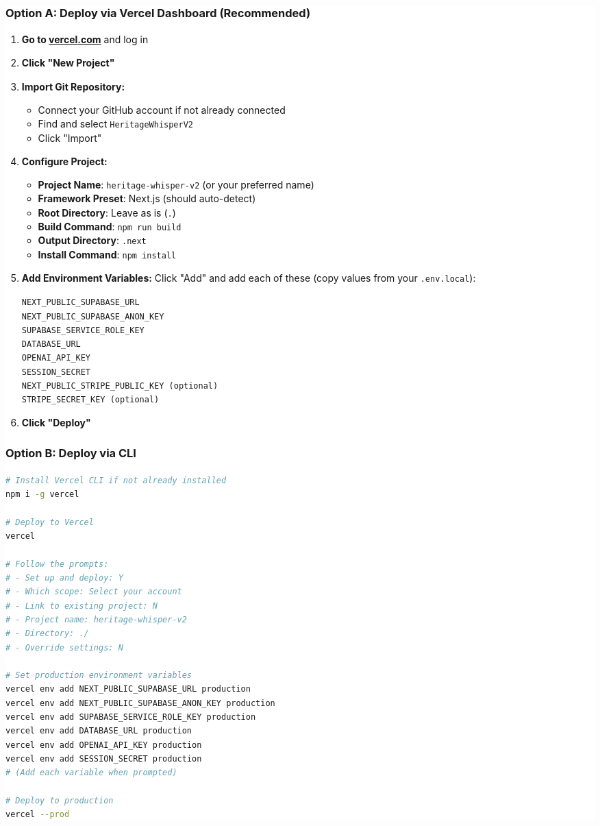 ### Option A: Deploy via Vercel Dashboard (Recommended)

1. **Go to [vercel.com](https://vercel.com)** and log in
2. **Click "New Project"**
3. **Import Git Repository:**
   - Connect your GitHub account if not already connected
   - Find and select `HeritageWhisperV2`
   - Click "Import"

4. **Configure Project:**
   - **Project Name**: `heritage-whisper-v2` (or your preferred name)
   - **Framework Preset**: Next.js (should auto-detect)
   - **Root Directory**: Leave as is (`.`)
   - **Build Command**: `npm run build`
   - **Output Directory**: `.next`
   - **Install Command**: `npm install`

5. **Add Environment Variables:**
   Click "Add" and add each of these (copy values from your `.env.local`):
   ```
   NEXT_PUBLIC_SUPABASE_URL
   NEXT_PUBLIC_SUPABASE_ANON_KEY
   SUPABASE_SERVICE_ROLE_KEY
   DATABASE_URL
   OPENAI_API_KEY
   SESSION_SECRET
   NEXT_PUBLIC_STRIPE_PUBLIC_KEY (optional)
   STRIPE_SECRET_KEY (optional)
   ```

6. **Click "Deploy"**

### Option B: Deploy via CLI

```bash
# Install Vercel CLI if not already installed
npm i -g vercel

# Deploy to Vercel
vercel

# Follow the prompts:
# - Set up and deploy: Y
# - Which scope: Select your account
# - Link to existing project: N
# - Project name: heritage-whisper-v2
# - Directory: ./
# - Override settings: N

# Set production environment variables
vercel env add NEXT_PUBLIC_SUPABASE_URL production
vercel env add NEXT_PUBLIC_SUPABASE_ANON_KEY production
vercel env add SUPABASE_SERVICE_ROLE_KEY production
vercel env add DATABASE_URL production
vercel env add OPENAI_API_KEY production
vercel env add SESSION_SECRET production
# (Add each variable when prompted)

# Deploy to production
vercel --prod
```

